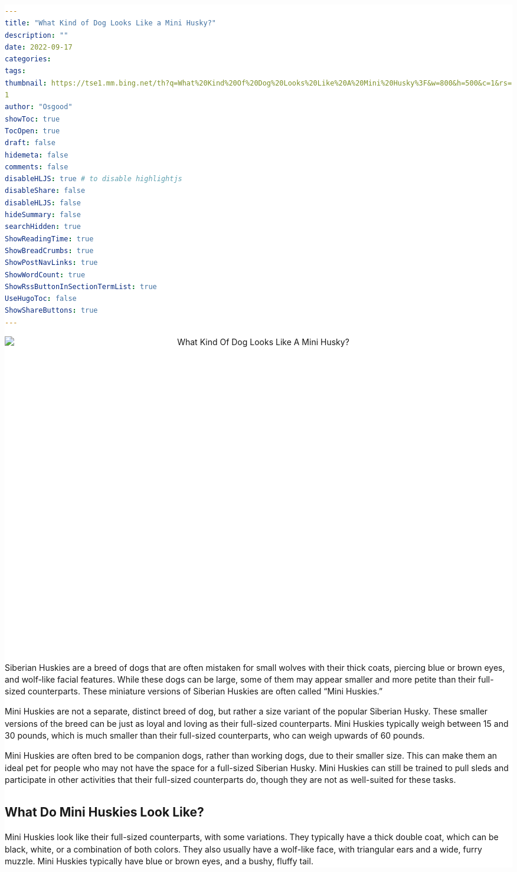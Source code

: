 ```yaml
---
title: "What Kind of Dog Looks Like a Mini Husky?"
description: ""
date: 2022-09-17
categories: 
tags: 
thumbnail: https://tse1.mm.bing.net/th?q=What%20Kind%20Of%20Dog%20Looks%20Like%20A%20Mini%20Husky%3F&w=800&h=500&c=1&rs=1
author: "Osgood"
showToc: true
TocOpen: true
draft: false
hidemeta: false
comments: false
disableHLJS: true # to disable highlightjs
disableShare: false
disableHLJS: false
hideSummary: false
searchHidden: true
ShowReadingTime: true
ShowBreadCrumbs: true
ShowPostNavLinks: true
ShowWordCount: true
ShowRssButtonInSectionTermList: true
UseHugoToc: false
ShowShareButtons: true
---
```


<center>
	<img src="https://tse1.mm.bing.net/th?q=What%20Kind%20Of%20Dog%20Looks%20Like%20A%20Mini%20Husky%3F&w=800&h=500&c=1&rs=1" alt="What Kind Of Dog Looks Like A Mini Husky?" width="800" height="500" style="display: block; width: 100%; height: auto">
</center>

<p>Siberian Huskies are a breed of dogs that are often mistaken for small wolves with their thick coats, piercing blue or brown eyes, and wolf-like facial features. While these dogs can be large, some of them may appear smaller and more petite than their full-sized counterparts. These miniature versions of Siberian Huskies are often called “Mini Huskies.”</p>

<p>Mini Huskies are not a separate, distinct breed of dog, but rather a size variant of the popular Siberian Husky. These smaller versions of the breed can be just as loyal and loving as their full-sized counterparts. Mini Huskies typically weigh between 15 and 30 pounds, which is much smaller than their full-sized counterparts, who can weigh upwards of 60 pounds.</p>

<p>Mini Huskies are often bred to be companion dogs, rather than working dogs, due to their smaller size. This can make them an ideal pet for people who may not have the space for a full-sized Siberian Husky. Mini Huskies can still be trained to pull sleds and participate in other activities that their full-sized counterparts do, though they are not as well-suited for these tasks.</p>

<h2>What Do Mini Huskies Look Like?</h2>

<p>Mini Huskies look like their full-sized counterparts, with some variations. They typically have a thick double coat, which can be black, white, or a combination of both colors. They also usually have a wolf-like face, with triangular ears and a wide, furry muzzle. Mini Huskies typically have blue or brown eyes, and a bushy, fluffy tail.</p>
